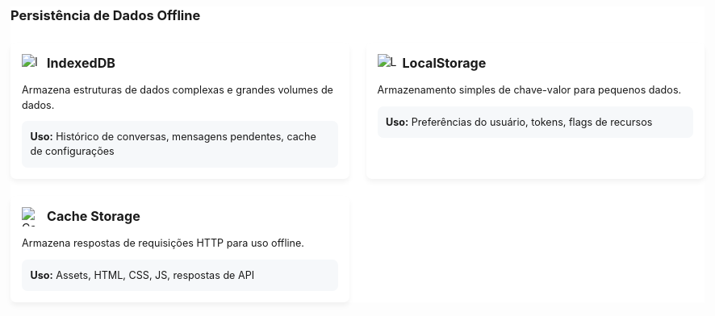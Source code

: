 </div>

### Persistência de Dados Offline

<div style="display: grid; grid-template-columns: repeat(auto-fit, minmax(300px, 1fr)); gap: 1.5rem; margin: 1.5rem 0;">
  
  <div style="border-radius: 0.5rem; padding: 1rem; background-color: white; box-shadow: 0 4px 6px rgba(0, 0, 0, 0.05);">
    <div style="display: flex; align-items: center; margin-bottom: 0.75rem;">
      <img src="https://api.iconify.design/material-symbols:database.svg?color=%235A0FC8" width="24" height="24" alt="IndexedDB" style="margin-right: 0.5rem;" />
      <h3 style="font-size: 1.15rem; margin: 0;">IndexedDB</h3>
    </div>
    <p style="margin-bottom: 0.75rem; font-size: 0.9rem;">Armazena estruturas de dados complexas e grandes volumes de dados.</p>
    <div style="background-color: #f6f8fa; padding: 0.75rem; border-radius: 0.5rem; font-size: 0.9rem;">
      <strong>Uso:</strong> Histórico de conversas, mensagens pendentes, cache de configurações
    </div>
  </div>
  
  
  <div style="border-radius: 0.5rem; padding: 1rem; background-color: white; box-shadow: 0 4px 6px rgba(0, 0, 0, 0.05);">
    <div style="display: flex; align-items: center; margin-bottom: 0.75rem;">
      <img src="https://api.iconify.design/material-symbols:storage.svg?color=%235A0FC8" width="24" height="24" alt="LocalStorage" style="margin-right: 0.5rem;" />
      <h3 style="font-size: 1.15rem; margin: 0;">LocalStorage</h3>
    </div>
    <p style="margin-bottom: 0.75rem; font-size: 0.9rem;">Armazenamento simples de chave-valor para pequenos dados.</p>
    <div style="background-color: #f6f8fa; padding: 0.75rem; border-radius: 0.5rem; font-size: 0.9rem;">
      <strong>Uso:</strong> Preferências do usuário, tokens, flags de recursos
    </div>
  </div>
  
  
  <div style="border-radius: 0.5rem; padding: 1rem; background-color: white; box-shadow: 0 4px 6px rgba(0, 0, 0, 0.05);">
    <div style="display: flex; align-items: center; margin-bottom: 0.75rem;">
      <img src="https://api.iconify.design/material-symbols:cached.svg?color=%235A0FC8" width="24" height="24" alt="Cache" style="margin-right: 0.5rem;" />
      <h3 style="font-size: 1.15rem; margin: 0;">Cache Storage</h3>
    </div>
    <p style="margin-bottom: 0.75rem; font-size: 0.9rem;">Armazena respostas de requisições HTTP para uso offline.</p>
    <div style="background-color: #f6f8fa; padding: 0.75rem; border-radius: 0.5rem; font-size: 0.9rem;">
      <strong>Uso:</strong> Assets, HTML, CSS, JS, respostas de API
    </div>
  </div>
</div>
